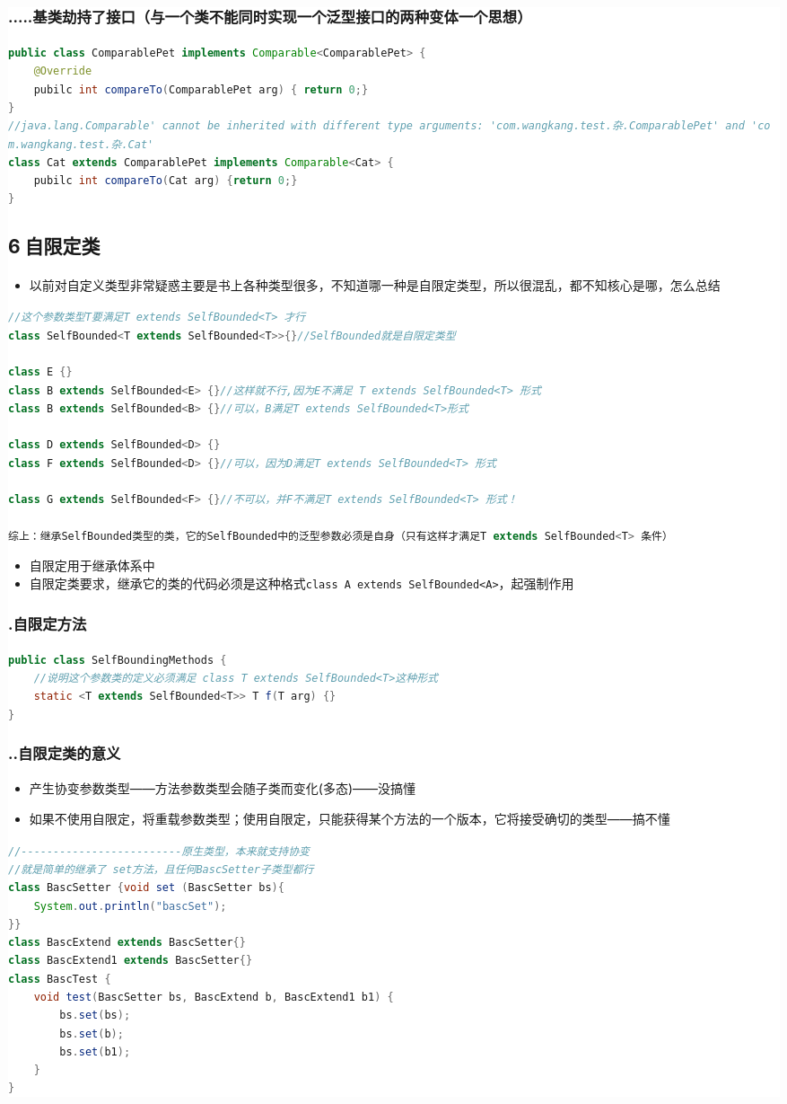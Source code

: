 ### .....基类劫持了接口（与一个类不能同时实现一个泛型接口的两种变体一个思想）

```java
public class ComparablePet implements Comparable<ComparablePet> {
    @Override
    pubilc int compareTo(ComparablePet arg) { return 0;}
}
//java.lang.Comparable' cannot be inherited with different type arguments: 'com.wangkang.test.杂.ComparablePet' and 'com.wangkang.test.杂.Cat'
class Cat extends ComparablePet implements Comparable<Cat> {
    pubilc int compareTo(Cat arg) {return 0;}
}
```

## 6 自限定类

- 以前对自定义类型非常疑惑主要是书上各种类型很多，不知道哪一种是自限定类型，所以很混乱，都不知核心是哪，怎么总结

```java
//这个参数类型T要满足T extends SelfBounded<T> 才行
class SelfBounded<T extends SelfBounded<T>>{}//SelfBounded就是自限定类型

class E {}
class B extends SelfBounded<E> {}//这样就不行,因为E不满足 T extends SelfBounded<T> 形式
class B extends SelfBounded<B> {}//可以，B满足T extends SelfBounded<T>形式

class D extends SelfBounded<D> {}
class F extends SelfBounded<D> {}//可以，因为D满足T extends SelfBounded<T> 形式

class G extends SelfBounded<F> {}//不可以，并F不满足T extends SelfBounded<T> 形式！

综上：继承SelfBounded类型的类，它的SelfBounded中的泛型参数必须是自身（只有这样才满足T extends SelfBounded<T> 条件）
```
- 自限定用于继承体系中
- 自限定类要求，继承它的类的代码必须是这种格式`class A extends SelfBounded<A>`，起强制作用

### .自限定方法

```java
public class SelfBoundingMethods {
    //说明这个参数类的定义必须满足 class T extends SelfBounded<T>这种形式
    static <T extends SelfBounded<T>> T f(T arg) {}
}
```

### ..自限定类的意义

- 产生协变参数类型——方法参数类型会随子类而变化(多态)——没搞懂

- 如果不使用自限定，将重载参数类型；使用自限定，只能获得某个方法的一个版本，它将接受确切的类型——搞不懂

```java
//-------------------------原生类型，本来就支持协变
//就是简单的继承了 set方法，且任何BascSetter子类型都行
class BascSetter {void set (BascSetter bs){
    System.out.println("bascSet");
}}
class BascExtend extends BascSetter{}
class BascExtend1 extends BascSetter{}
class BascTest {
    void test(BascSetter bs, BascExtend b, BascExtend1 b1) {
        bs.set(bs);
        bs.set(b);
        bs.set(b1);
    }
}
```